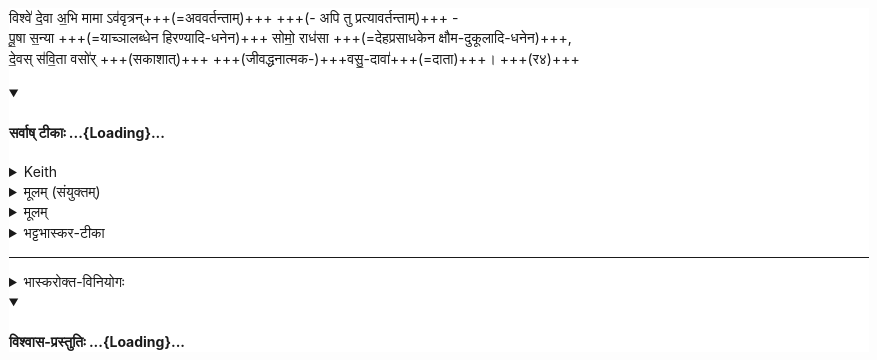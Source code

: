 विश्वे॑ दे॒वा अ॒भि मामा ऽव॑वृत्रन्+++(=अववर्तन्ताम्)+++ +++(- अपि तु प्रत्यावर्तन्ताम्)+++ -  
पू॒षा स॒न्या +++(=याच्ञालब्धेन हिरण्यादि-धनेन)+++ सोमो॒ राध॑सा +++(=देहप्रसाधकेन क्षौम-दुकूलादि-धनेन)+++,     
दे॒वस् स॑वि॒ता वसो॑र् +++(सकाशात्)+++ +++(जीवद्धनात्मक-)+++वसु॒-दावा॑+++(=दाता)+++। +++(र४)+++
</details>
</div>
<div class="js_include" newlevelforh1="4" title="सर्वाष् टीकाः" unfilled url="/vedAH_yajuH/taittirIyam/sArasvata-vibhAgaH/saMhitA/Rk/sarvASh_TIkAH/1/2_somayAgArambhaH/03_vratagrahaNAd_devayajana-prAptiM_yAvat/05_vishve_devA.md">
<details open><summary><h4>सर्वाष् टीकाः ...{Loading}...</h4></summary>
<details><summary>Keith</summary>

All the gods have surrounded me,  
Pusan with gain, Soma with a gift,  
The god Savitr the giver of brightness.
</details>
<details><summary>मूलम् (संयुक्तम्)</summary>

विश्वे॑ दे॒वा अ॒भि मा माऽव॑वृत्रन्पू॒षा स॒न्या सोमो॒ राध॑सा दे॒वस्स॑वि॒ता वसो॑र्वसु॒दावा
</details>
<details><summary>मूलम्</summary>

विश्वे॑ दे॒वा अ॒भि मा माऽव॑वृत्रन्...    
पू॒षा स॒न्या ....  +++(अ॒भि मा माऽव॑वृत्रन्)+++   
सोमो॒ राध॑सा ....  +++(अ॒भि मा माऽव॑वृत्रन्)+++

दे॒वस्स॑वि॒ता वसो॑र्वसु॒दावा॑  +++(अ॒भि मा माऽव॑वृत्रन्)+++ ।
</details>
<details><summary>भट्टभास्कर-टीका</summary>

5सनिहारान्प्रहिणोति - विश्वे देवा इत्येकपदया त्रिष्टुभा यजुरन्तया ॥ विश्वे सर्वेपि देवाः मामभ्याववृत्रन् । व्यत्ययेन परस्मैपदम् । आभिमुख्येन मां प्रत्यावर्तन्ताम्, धनान्यादायाभ्यागच्छन्त्विति यावत् । वृतेर्लुङि । 'द्युद्भ्यो लुङि' इति परस्मैपदम्, व्यत्ययेन च्लेश्चङादेशः 'बहुळं छन्दसि' इत्यडागमः ।

को देवः केन धनेनेत्याह - पूषा सन्या सनिना सनिमादाय मामागच्छतु । याच्ञालब्धं हिरण्यादिधनं सनिः, याच्ञानन्तरं दीयत इति कृत्वा । षणु दाने, 'खनिकषि' इत्यादिना कर्मणि इप्रत्ययः, 'उदात्तयणः' इति विभक्तेरुदात्तत्वम् ।  
सोमो राधसा आगच्छतु । राधो वासः क्षौमदुकूलादि, राध्यते प्रसाध्यतेनेन देह इति कृत्वा ।

यश्च देवस्सविता सर्वस्य प्रेरकः वसुदावा वसूनां प्रशस्तानां उस्रादिचेतनपदार्थानां दाता । 'आतो मनिन्' इति वनिपि, कृदुत्तरपदप्रकृतिस्वरत्वम् । सोपि वसोर्वसुनागच्छतु । सुपां सुपो भवन्तीति तृतीयैकवचनस्य षष्ठ्येकवचनम् । यद्वा - वसोर्वसुसमुदायात् कां चिदुस्रां हयं छागं वादायागच्छतु । 'चन्द्रमसि मम भोगाय भव' इत्यादि ग्रहणमन्त्रानुसारेण च एतेषां विशिष्टविषयत्वं द्रष्टव्यम् । 'अप वै दीक्षितात्सुषुपुषः' इत्यादि ब्राह्मणम् ॥
</details>
</details>
</div>






________
<details><summary>भास्करोक्त-विनियोगः</summary></details>
<div class="js_include" newlevelforh1="4" title="विश्वास-प्रस्तुतिः" unfilled url="/vedAH_yajuH/taittirIyam/sArasvata-vibhAgaH/saMhitA/Rk/vishvAsa-prastutiH/1/2_somayAgArambhaH/03_vratagrahaNAd_devayajana-prAptiM_yAvat/06_rAsveyat_somA.md">
<details open><summary><h4>विश्वास-प्रस्तुतिः ...{Loading}...</h4></summary>
